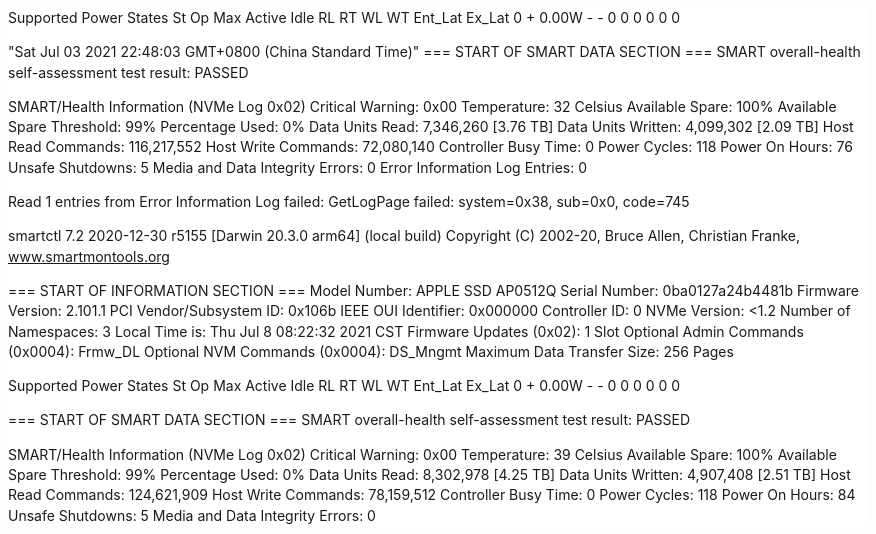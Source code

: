 Supported Power States
St Op     Max   Active     Idle   RL RT WL WT  Ent_Lat  Ex_Lat
 0 +     0.00W       -        -    0  0  0  0        0       0


"Sat Jul 03 2021 22:48:03 GMT+0800 (China Standard Time)"
=== START OF SMART DATA SECTION ===
SMART overall-health self-assessment test result: PASSED

SMART/Health Information (NVMe Log 0x02)
Critical Warning:                   0x00
Temperature:                        32 Celsius
Available Spare:                    100%
Available Spare Threshold:          99%
Percentage Used:                    0%
Data Units Read:                    7,346,260 [3.76 TB]
Data Units Written:                 4,099,302 [2.09 TB]
Host Read Commands:                 116,217,552
Host Write Commands:                72,080,140
Controller Busy Time:               0
Power Cycles:                       118
Power On Hours:                     76
Unsafe Shutdowns:                   5
Media and Data Integrity Errors:    0
Error Information Log Entries:      0

Read 1 entries from Error Information Log failed: GetLogPage failed: system=0x38, sub=0x0, code=745

smartctl 7.2 2020-12-30 r5155 [Darwin 20.3.0 arm64] (local build)
Copyright (C) 2002-20, Bruce Allen, Christian Franke, www.smartmontools.org

=== START OF INFORMATION SECTION ===
Model Number:                       APPLE SSD AP0512Q
Serial Number:                      0ba0127a24b4481b
Firmware Version:                   2.101.1
PCI Vendor/Subsystem ID:            0x106b
IEEE OUI Identifier:                0x000000
Controller ID:                      0
NVMe Version:                       <1.2
Number of Namespaces:               3
Local Time is:                      Thu Jul  8 08:22:32 2021 CST
Firmware Updates (0x02):            1 Slot
Optional Admin Commands (0x0004):   Frmw_DL
Optional NVM Commands (0x0004):     DS_Mngmt
Maximum Data Transfer Size:         256 Pages

Supported Power States
St Op     Max   Active     Idle   RL RT WL WT  Ent_Lat  Ex_Lat
 0 +     0.00W       -        -    0  0  0  0        0       0

=== START OF SMART DATA SECTION ===
SMART overall-health self-assessment test result: PASSED

SMART/Health Information (NVMe Log 0x02)
Critical Warning:                   0x00
Temperature:                        39 Celsius
Available Spare:                    100%
Available Spare Threshold:          99%
Percentage Used:                    0%
Data Units Read:                    8,302,978 [4.25 TB]
Data Units Written:                 4,907,408 [2.51 TB]
Host Read Commands:                 124,621,909
Host Write Commands:                78,159,512
Controller Busy Time:               0
Power Cycles:                       118
Power On Hours:                     84
Unsafe Shutdowns:                   5
Media and Data Integrity Errors:    0
